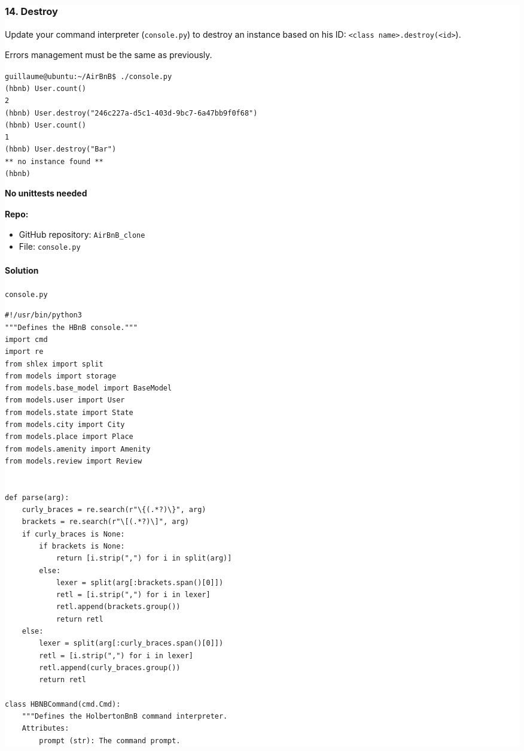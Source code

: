 ### 14. Destroy

Update your command interpreter (`console.py`) to destroy an instance based on his ID: `<class name>.destroy(<id>`).

Errors management must be the same as previously.

```
guillaume@ubuntu:~/AirBnB$ ./console.py
(hbnb) User.count()
2
(hbnb) User.destroy("246c227a-d5c1-403d-9bc7-6a47bb9f0f68")
(hbnb) User.count()
1
(hbnb) User.destroy("Bar")
** no instance found **
(hbnb)
```

**No unittests needed**

**Repo:**

* GitHub repository: `AirBnB_clone`
* File: `console.py`

#### Solution

`console.py`

```
#!/usr/bin/python3
"""Defines the HBnB console."""
import cmd
import re
from shlex import split
from models import storage
from models.base_model import BaseModel
from models.user import User
from models.state import State
from models.city import City
from models.place import Place
from models.amenity import Amenity
from models.review import Review


def parse(arg):
    curly_braces = re.search(r"\{(.*?)\}", arg)
    brackets = re.search(r"\[(.*?)\]", arg)
    if curly_braces is None:
        if brackets is None:
            return [i.strip(",") for i in split(arg)]
        else:
            lexer = split(arg[:brackets.span()[0]])
            retl = [i.strip(",") for i in lexer]
            retl.append(brackets.group())
            return retl
    else:
        lexer = split(arg[:curly_braces.span()[0]])
        retl = [i.strip(",") for i in lexer]
        retl.append(curly_braces.group())
        return retl

class HBNBCommand(cmd.Cmd):
    """Defines the HolbertonBnB command interpreter.
    Attributes:
        prompt (str): The command prompt.
```